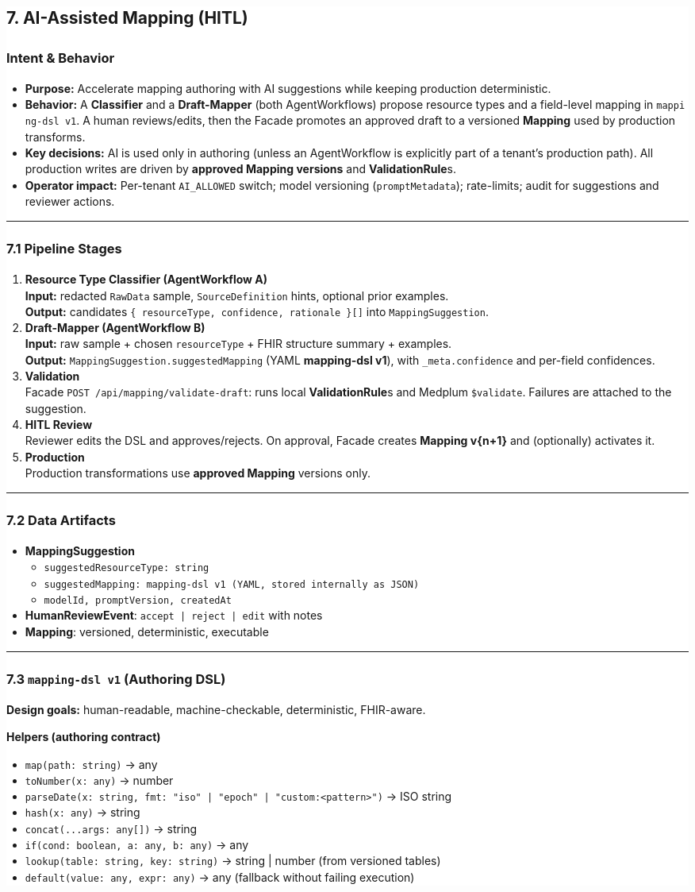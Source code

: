 
## 7. AI-Assisted Mapping (HITL)

### Intent & Behavior
- **Purpose:** Accelerate mapping authoring with AI suggestions while keeping production deterministic.
- **Behavior:** A **Classifier** and a **Draft-Mapper** (both AgentWorkflows) propose resource types and a field-level mapping in `mapping-dsl v1`. A human reviews/edits, then the Facade promotes an approved draft to a versioned **Mapping** used by production transforms.
- **Key decisions:** AI is used only in authoring (unless an AgentWorkflow is explicitly part of a tenant’s production path). All production writes are driven by **approved Mapping versions** and **ValidationRule**s.
- **Operator impact:** Per-tenant `AI_ALLOWED` switch; model versioning (`promptMetadata`); rate-limits; audit for suggestions and reviewer actions.

---

### 7.1 Pipeline Stages
1. **Resource Type Classifier (AgentWorkflow A)**  
   **Input:** redacted `RawData` sample, `SourceDefinition` hints, optional prior examples.  
   **Output:** candidates `{ resourceType, confidence, rationale }[]` into `MappingSuggestion`.
2. **Draft-Mapper (AgentWorkflow B)**  
   **Input:** raw sample + chosen `resourceType` + FHIR structure summary + examples.  
   **Output:** `MappingSuggestion.suggestedMapping` (YAML **mapping-dsl v1**), with `_meta.confidence` and per-field confidences.
3. **Validation**  
   Facade `POST /api/mapping/validate-draft`: runs local **ValidationRule**s and Medplum `$validate`. Failures are attached to the suggestion.
4. **HITL Review**  
   Reviewer edits the DSL and approves/rejects. On approval, Facade creates **Mapping v{n+1}** and (optionally) activates it.
5. **Production**  
   Production transformations use **approved Mapping** versions only.

---

### 7.2 Data Artifacts
- **MappingSuggestion**  
  - `suggestedResourceType: string`  
  - `suggestedMapping: mapping-dsl v1 (YAML, stored internally as JSON)`  
  - `modelId, promptVersion, createdAt`
- **HumanReviewEvent**: `accept | reject | edit` with notes
- **Mapping**: versioned, deterministic, executable

---

### 7.3 `mapping-dsl v1` (Authoring DSL)

**Design goals:** human-readable, machine-checkable, deterministic, FHIR-aware.

**Helpers (authoring contract)**
- `map(path: string)` → any
- `toNumber(x: any)` → number
- `parseDate(x: string, fmt: "iso" | "epoch" | "custom:<pattern>")` → ISO string
- `hash(x: any)` → string
- `concat(...args: any[])` → string
- `if(cond: boolean, a: any, b: any)` → any
- `lookup(table: string, key: string)` → string | number (from versioned tables)
- `default(value: any, expr: any)` → any (fallback without failing execution)
